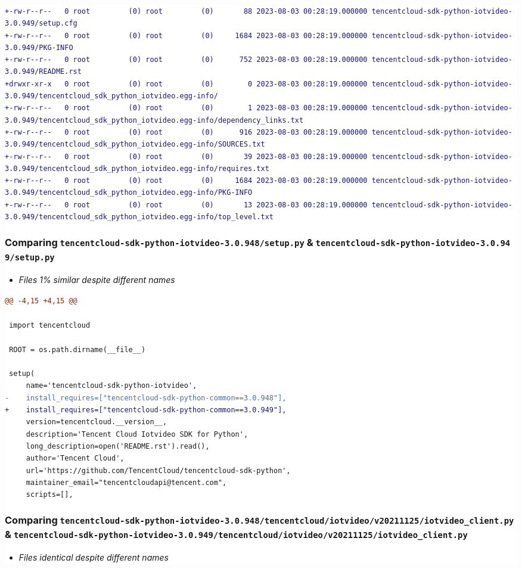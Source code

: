 ```diff
+-rw-r--r--   0 root         (0) root         (0)       88 2023-08-03 00:28:19.000000 tencentcloud-sdk-python-iotvideo-3.0.949/setup.cfg
+-rw-r--r--   0 root         (0) root         (0)     1684 2023-08-03 00:28:19.000000 tencentcloud-sdk-python-iotvideo-3.0.949/PKG-INFO
+-rw-r--r--   0 root         (0) root         (0)      752 2023-08-03 00:28:19.000000 tencentcloud-sdk-python-iotvideo-3.0.949/README.rst
+drwxr-xr-x   0 root         (0) root         (0)        0 2023-08-03 00:28:19.000000 tencentcloud-sdk-python-iotvideo-3.0.949/tencentcloud_sdk_python_iotvideo.egg-info/
+-rw-r--r--   0 root         (0) root         (0)        1 2023-08-03 00:28:19.000000 tencentcloud-sdk-python-iotvideo-3.0.949/tencentcloud_sdk_python_iotvideo.egg-info/dependency_links.txt
+-rw-r--r--   0 root         (0) root         (0)      916 2023-08-03 00:28:19.000000 tencentcloud-sdk-python-iotvideo-3.0.949/tencentcloud_sdk_python_iotvideo.egg-info/SOURCES.txt
+-rw-r--r--   0 root         (0) root         (0)       39 2023-08-03 00:28:19.000000 tencentcloud-sdk-python-iotvideo-3.0.949/tencentcloud_sdk_python_iotvideo.egg-info/requires.txt
+-rw-r--r--   0 root         (0) root         (0)     1684 2023-08-03 00:28:19.000000 tencentcloud-sdk-python-iotvideo-3.0.949/tencentcloud_sdk_python_iotvideo.egg-info/PKG-INFO
+-rw-r--r--   0 root         (0) root         (0)       13 2023-08-03 00:28:19.000000 tencentcloud-sdk-python-iotvideo-3.0.949/tencentcloud_sdk_python_iotvideo.egg-info/top_level.txt
```

### Comparing `tencentcloud-sdk-python-iotvideo-3.0.948/setup.py` & `tencentcloud-sdk-python-iotvideo-3.0.949/setup.py`

 * *Files 1% similar despite different names*

```diff
@@ -4,15 +4,15 @@
 
 import tencentcloud
 
 ROOT = os.path.dirname(__file__)
 
 setup(
     name='tencentcloud-sdk-python-iotvideo',
-    install_requires=["tencentcloud-sdk-python-common==3.0.948"],
+    install_requires=["tencentcloud-sdk-python-common==3.0.949"],
     version=tencentcloud.__version__,
     description='Tencent Cloud Iotvideo SDK for Python',
     long_description=open('README.rst').read(),
     author='Tencent Cloud',
     url='https://github.com/TencentCloud/tencentcloud-sdk-python',
     maintainer_email="tencentcloudapi@tencent.com",
     scripts=[],
```

### Comparing `tencentcloud-sdk-python-iotvideo-3.0.948/tencentcloud/iotvideo/v20211125/iotvideo_client.py` & `tencentcloud-sdk-python-iotvideo-3.0.949/tencentcloud/iotvideo/v20211125/iotvideo_client.py`

 * *Files identical despite different names*
